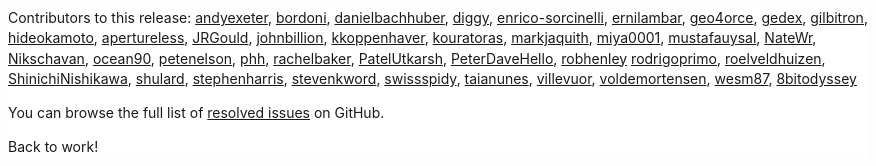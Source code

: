 Contributors to this release: [andyexeter](https://github.com/andyexeter), [bordoni](https://github.com/bordoni), [danielbachhuber](https://github.com/danielbachhuber), [diggy](https://github.com/diggy), [enrico-sorcinelli](https://github.com/enrico-sorcinelli), [ernilambar](https://github.com/ernilambar), [geo4orce](https://github.com/geo4orce), [gedex](https://github.com/gedex), [gilbitron](https://github.com/gilbitron), [hideokamoto](https://github.com/hideokamoto), [apertureless](https://github.com/apertureless), [JRGould](https://github.com/JRGould), [johnbillion](https://github.com/johnbillion), [kkoppenhaver](https://github.com/kkoppenhaver), [kouratoras](https://github.com/kouratoras), [markjaquith](https://github.com/markjaquith), [miya0001](https://github.com/miya0001), [mustafauysal](https://github.com/mustafauysal), [NateWr](https://github.com/NateWr), [Nikschavan](https://github.com/Nikschavan), [ocean90](https://github.com/ocean90), [petenelson](https://github.com/petenelson), [phh](https://github.com/phh), [rachelbaker](https://github.com/rachelbaker), [PatelUtkarsh](https://github.com/PatelUtkarsh), [PeterDaveHello](https://github.com/PeterDaveHello), [robhenley](https://github.com/robhenley) [rodrigoprimo](https://github.com/rodrigoprimo), [roelveldhuizen](https://github.com/roelveldhuizen), [ShinichiNishikawa](https://github.com/ShinichiNishikawa), [shulard](https://github.com/shulard), [stephenharris](https://github.com/stephenharris), [stevenkword](https://github.com/stevenkword), [swissspidy](https://github.com/swissspidy), [taianunes](https://github.com/taianunes), [villevuor](https://github.com/villevuor), [voldemortensen](https://github.com/voldemortensen), [wesm87](https://github.com/wesm87), [8bitodyssey](https://github.com/8bitodyssey)

You can browse the full list of [resolved issues](https://github.com/fin-cli/fin-cli/issues?q=milestone%3A0.24.0+is%3Aclosed) on GitHub.

Back to work!
